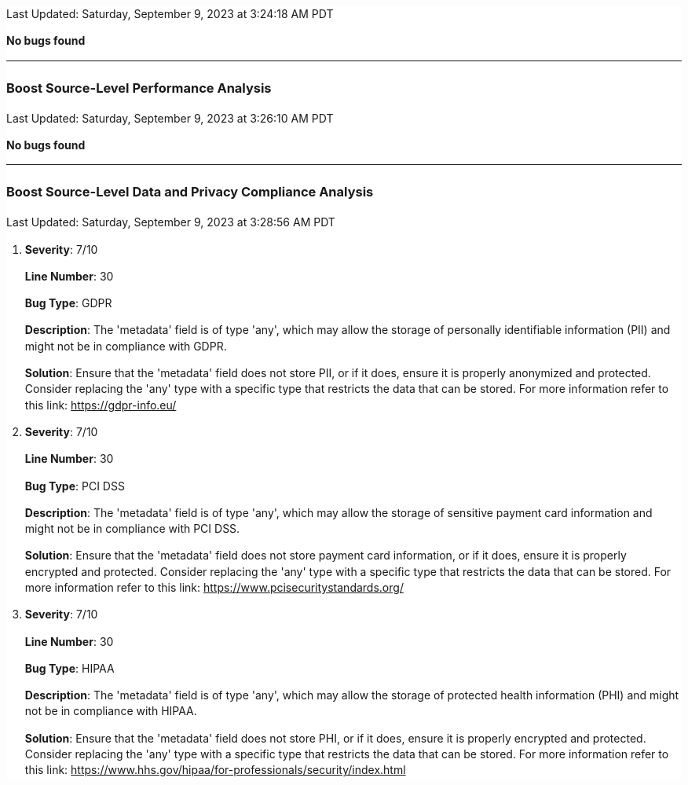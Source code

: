 Last Updated: Saturday, September 9, 2023 at 3:24:18 AM PDT

**No bugs found**



---

### Boost Source-Level Performance Analysis

Last Updated: Saturday, September 9, 2023 at 3:26:10 AM PDT

**No bugs found**



---

### Boost Source-Level Data and Privacy Compliance Analysis

Last Updated: Saturday, September 9, 2023 at 3:28:56 AM PDT

1. **Severity**: 7/10

   **Line Number**: 30

   **Bug Type**: GDPR

   **Description**: The 'metadata' field is of type 'any', which may allow the storage of personally identifiable information (PII) and might not be in compliance with GDPR.

   **Solution**: Ensure that the 'metadata' field does not store PII, or if it does, ensure it is properly anonymized and protected. Consider replacing the 'any' type with a specific type that restricts the data that can be stored. For more information refer to this link: https://gdpr-info.eu/


2. **Severity**: 7/10

   **Line Number**: 30

   **Bug Type**: PCI DSS

   **Description**: The 'metadata' field is of type 'any', which may allow the storage of sensitive payment card information and might not be in compliance with PCI DSS.

   **Solution**: Ensure that the 'metadata' field does not store payment card information, or if it does, ensure it is properly encrypted and protected. Consider replacing the 'any' type with a specific type that restricts the data that can be stored. For more information refer to this link: https://www.pcisecuritystandards.org/


3. **Severity**: 7/10

   **Line Number**: 30

   **Bug Type**: HIPAA

   **Description**: The 'metadata' field is of type 'any', which may allow the storage of protected health information (PHI) and might not be in compliance with HIPAA.

   **Solution**: Ensure that the 'metadata' field does not store PHI, or if it does, ensure it is properly encrypted and protected. Consider replacing the 'any' type with a specific type that restricts the data that can be stored. For more information refer to this link: https://www.hhs.gov/hipaa/for-professionals/security/index.html
